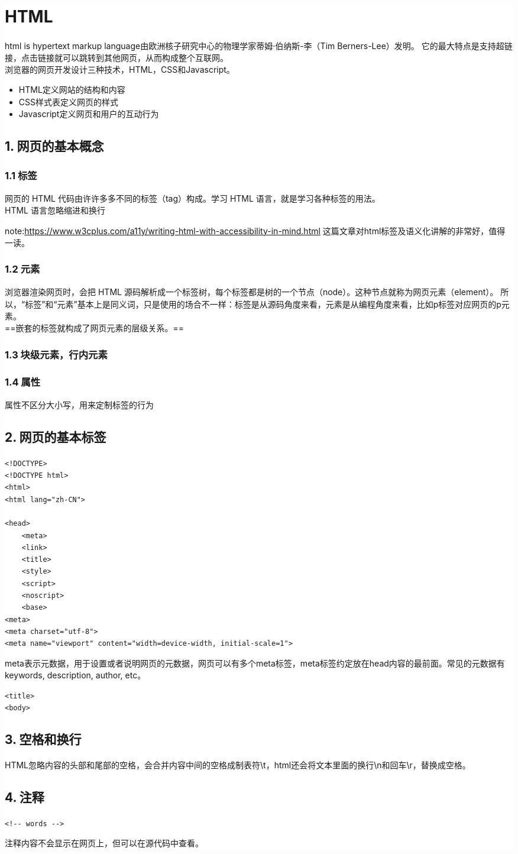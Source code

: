 # HTML
html is hypertext markup language由欧洲核子研究中心的物理学家蒂姆·伯纳斯-李（Tim Berners-Lee）发明。
它的最大特点是支持超链接，点击链接就可以跳转到其他网页，从而构成整个互联网。  
浏览器的网页开发设计三种技术，HTML，CSS和Javascript。  
- HTML定义网站的结构和内容  
- CSS样式表定义网页的样式  
- Javascript定义网页和用户的互动行为  

## 1. 网页的基本概念
### 1.1 标签  
网页的 HTML 代码由许许多多不同的标签（tag）构成。学习 HTML 语言，就是学习各种标签的用法。  
HTML 语言忽略缩进和换行

note:https://www.w3cplus.com/a11y/writing-html-with-accessibility-in-mind.html
这篇文章对html标签及语义化讲解的非常好，值得一读。

### 1.2 元素  
浏览器渲染网页时，会把 HTML 源码解析成一个标签树，每个标签都是树的一个节点（node）。这种节点就称为网页元素（element）。
所以，“标签”和“元素”基本上是同义词，只是使用的场合不一样：标签是从源码角度来看，元素是从编程角度来看，比如p标签对应网页的p元素。  
==嵌套的标签就构成了网页元素的层级关系。==
### 1.3 块级元素，行内元素
### 1.4 属性  
属性不区分大小写，用来定制标签的行为  
## 2. 网页的基本标签  
```
<!DOCTYPE>  
<!DOCTYPE html>
<html>  
<html lang="zh-CN">

<head>  
    <meta>
    <link>
    <title>
    <style>
    <script>
    <noscript>
    <base>  
<meta>  
<meta charset="utf-8">  
<meta name="viewport" content="width=device-width, initial-scale=1">  
```
meta表示元数据，用于设置或者说明网页的元数据，网页可以有多个meta标签，meta标签约定放在head内容的最前面。常见的元数据有keywords, description, author, etc。  
```
<title>  
<body>  
```
## 3. 空格和换行  
HTML忽略内容的头部和尾部的空格，会合并内容中间的空格成制表符\t，html还会将文本里面的换行\n和回车\r，替换成空格。  
## 4. 注释  
```
<!-- words -->  
```
注释内容不会显示在网页上，但可以在源代码中查看。  
